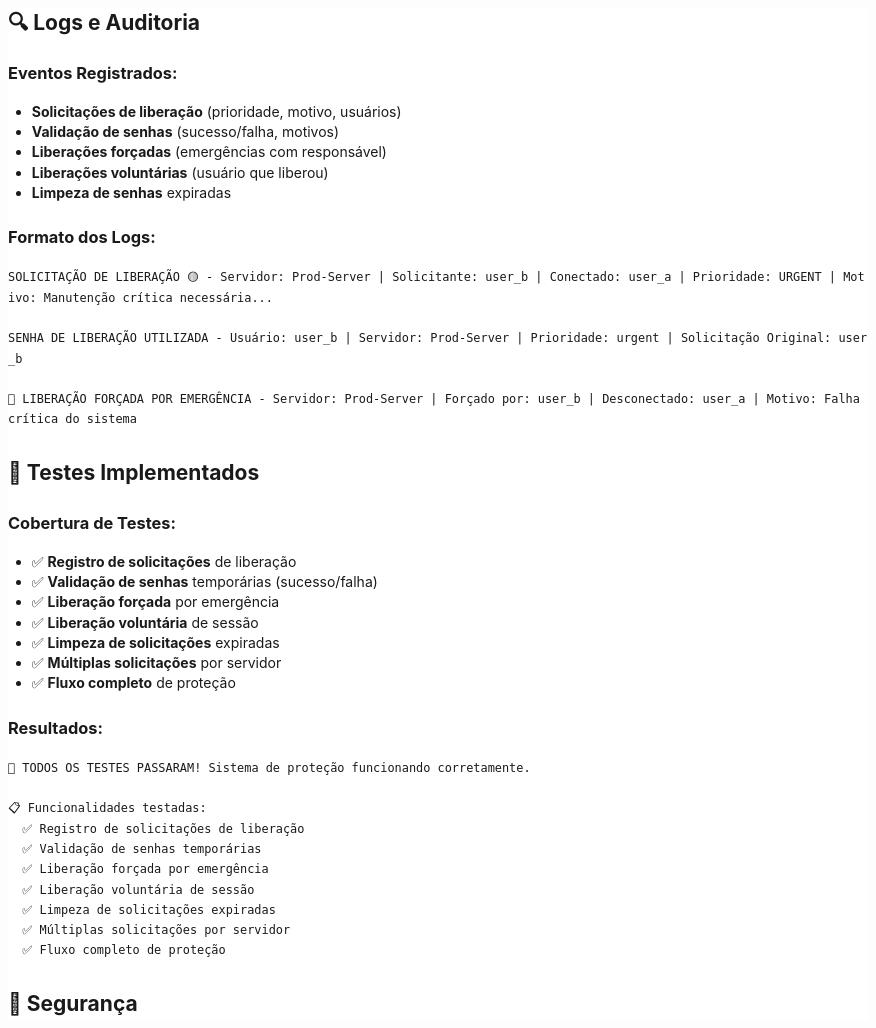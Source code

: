 ## 🔍 Logs e Auditoria

### Eventos Registrados:

- **Solicitações de liberação** (prioridade, motivo, usuários)
- **Validação de senhas** (sucesso/falha, motivos)
- **Liberações forçadas** (emergências com responsável)
- **Liberações voluntárias** (usuário que liberou)
- **Limpeza de senhas** expiradas

### Formato dos Logs:

```
SOLICITAÇÃO DE LIBERAÇÃO 🟡 - Servidor: Prod-Server | Solicitante: user_b | Conectado: user_a | Prioridade: URGENT | Motivo: Manutenção crítica necessária...

SENHA DE LIBERAÇÃO UTILIZADA - Usuário: user_b | Servidor: Prod-Server | Prioridade: urgent | Solicitação Original: user_b

🚨 LIBERAÇÃO FORÇADA POR EMERGÊNCIA - Servidor: Prod-Server | Forçado por: user_b | Desconectado: user_a | Motivo: Falha crítica do sistema
```

## 🧪 Testes Implementados

### Cobertura de Testes:

- ✅ **Registro de solicitações** de liberação
- ✅ **Validação de senhas** temporárias (sucesso/falha)
- ✅ **Liberação forçada** por emergência
- ✅ **Liberação voluntária** de sessão
- ✅ **Limpeza de solicitações** expiradas
- ✅ **Múltiplas solicitações** por servidor
- ✅ **Fluxo completo** de proteção

### Resultados:

```
🎉 TODOS OS TESTES PASSARAM! Sistema de proteção funcionando corretamente.

📋 Funcionalidades testadas:
  ✅ Registro de solicitações de liberação
  ✅ Validação de senhas temporárias
  ✅ Liberação forçada por emergência
  ✅ Liberação voluntária de sessão
  ✅ Limpeza de solicitações expiradas
  ✅ Múltiplas solicitações por servidor
  ✅ Fluxo completo de proteção
```

## 🔐 Segurança
